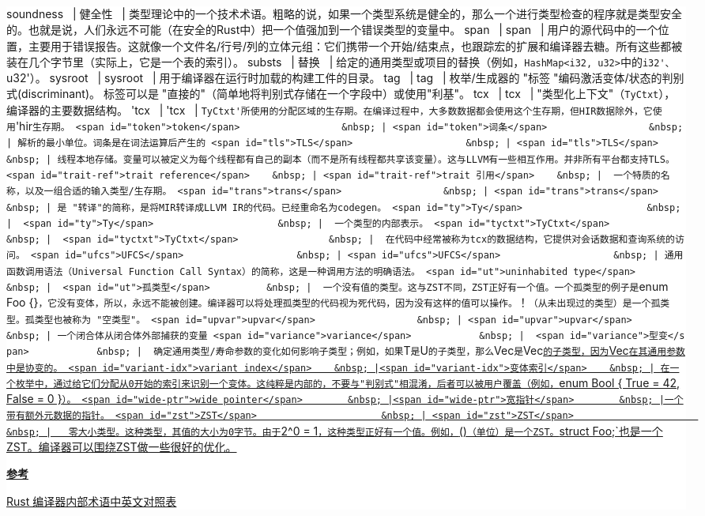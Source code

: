 <span id="soundness">soundness</span>          &nbsp; | <span id="soundness">健全性</span>          &nbsp; | 类型理论中的一个技术术语。粗略的说，如果一个类型系统是健全的，那么一个进行类型检查的程序就是类型安全的。也就是说，人们永远不可能（在安全的Rust中）把一个值强加到一个错误类型的变量中。
<span id="span">span</span>                    &nbsp; | <span id="span">span</span>                    &nbsp; | 用户的源代码中的一个位置，主要用于错误报告。这就像一个文件名/行号/列的立体元组：它们携带一个开始/结束点，也跟踪宏的扩展和编译器去糖。所有这些都被装在几个字节里（实际上，它是一个表的索引）。
<span id="substs">substs</span>                &nbsp; |  <span id="substs">替换</span>                &nbsp; | 给定的通用类型或项目的替换（例如，`HashMap<i32, u32>`中的`i32'、`u32'）。
<span id="sysroot">sysroot</span>              &nbsp; |  <span id="sysroot">sysroot</span>              &nbsp; |  用于编译器在运行时加载的构建工件的目录。
<span id="tag">tag</span>                      &nbsp; |  <span id="tag">tag</span>                      &nbsp; |  枚举/生成器的 "标签 "编码激活变体/状态的判别式(discriminant)。 标签可以是 "直接的"（简单地将判别式存储在一个字段中）或使用"利基"。
<span id="tcx">tcx</span>                      &nbsp; | <span id="tcx">tcx</span>                      &nbsp; | "类型化上下文"（`TyCtxt`），编译器的主要数据结构。
<span id="lifetime-tcx">'tcx</span>          &nbsp; | <span id="lifetime-tcx">'tcx</span>          &nbsp; | `TyCtxt'所使用的分配区域的生存期。在编译过程中，大多数数据都会使用这个生存期，但HIR数据除外，它使用`'hir`生存期。
<span id="token">token</span>                  &nbsp; | <span id="token">词条</span>                  &nbsp; | 解析的最小单位。词条是在词法运算后产生的
<span id="tls">TLS</span>                    &nbsp; | <span id="tls">TLS</span>                    &nbsp; | 线程本地存储。变量可以被定义为每个线程都有自己的副本（而不是所有线程都共享该变量）。这与LLVM有一些相互作用。并非所有平台都支持TLS。
<span id="trait-ref">trait reference</span>    &nbsp; | <span id="trait-ref">trait 引用</span>    &nbsp; |  一个特质的名称，以及一组合适的输入类型/生存期。
<span id="trans">trans</span>                  &nbsp; | <span id="trans">trans</span>                  &nbsp; | 是 "转译"的简称，是将MIR转译成LLVM IR的代码。已经重命名为codegen。
<span id="ty">Ty</span>                      &nbsp; |  <span id="ty">Ty</span>                      &nbsp; |  一个类型的内部表示。
<span id="tyctxt">TyCtxt</span>                &nbsp; |  <span id="tyctxt">TyCtxt</span>                &nbsp; |  在代码中经常被称为tcx的数据结构，它提供对会话数据和查询系统的访问。
<span id="ufcs">UFCS</span>                    &nbsp; | <span id="ufcs">UFCS</span>                    &nbsp; | 通用函数调用语法（Universal Function Call Syntax）的简称，这是一种调用方法的明确语法。
<span id="ut">uninhabited type</span>          &nbsp; |  <span id="ut">孤类型</span>          &nbsp; |  一个没有值的类型。这与ZST不同，ZST正好有一个值。一个孤类型的例子是`enum Foo {}`，它没有变体，所以，永远不能被创建。编译器可以将处理孤类型的代码视为死代码，因为没有这样的值可以操作。`！`（从未出现过的类型）是一个孤类型。孤类型也被称为 "空类型"。
<span id="upvar">upvar</span>                  &nbsp; | <span id="upvar">upvar</span>                  &nbsp; | 一个闭合体从闭合体外部捕获的变量
<span id="variance">variance</span>            &nbsp; |  <span id="variance">型变</span>            &nbsp; |  确定通用类型/寿命参数的变化如何影响子类型；例如，如果`T`是`U`的子类型，那么`Vec<T>`是`Vec<U>`的子类型，因为`Vec`在其通用参数中是协变的。
<span id="variant-idx">variant index</span>    &nbsp; |<span id="variant-idx">变体索引</span>    &nbsp; | 在一个枚举中，通过给它们分配从0开始的索引来识别一个变体。这纯粹是内部的，不要与"判别式"相混淆，后者可以被用户覆盖（例如，`enum Bool { True = 42, False = 0 }`）。
<span id="wide-ptr">wide pointer</span>        &nbsp; |<span id="wide-ptr">宽指针</span>        &nbsp; |一个带有额外元数据的指针。
<span id="zst">ZST</span>                      &nbsp; | <span id="zst">ZST</span>                      &nbsp; |   零大小类型。这种类型，其值的大小为0字节。由于`2^0 = 1`，这种类型正好有一个值。例如，`()`（单位）是一个ZST。`struct Foo;`也是一个ZST。编译器可以围绕ZST做一些很好的优化。

[LLVM]: https://llvm.org/
[LTO]: https://llvm.org/docs/LinkTimeOptimization.html
[ThinLTO]: https://clang.llvm.org/docs/ThinLTO.html
[TLS]: https://llvm.org/docs/LangRef.html#thread-local-storage-models

**参考**

[Rust 编译器内部术语中英文对照表](https://rustcrustc.github.io/rustc-dev-guide-zh/appendix/glossary.html)

